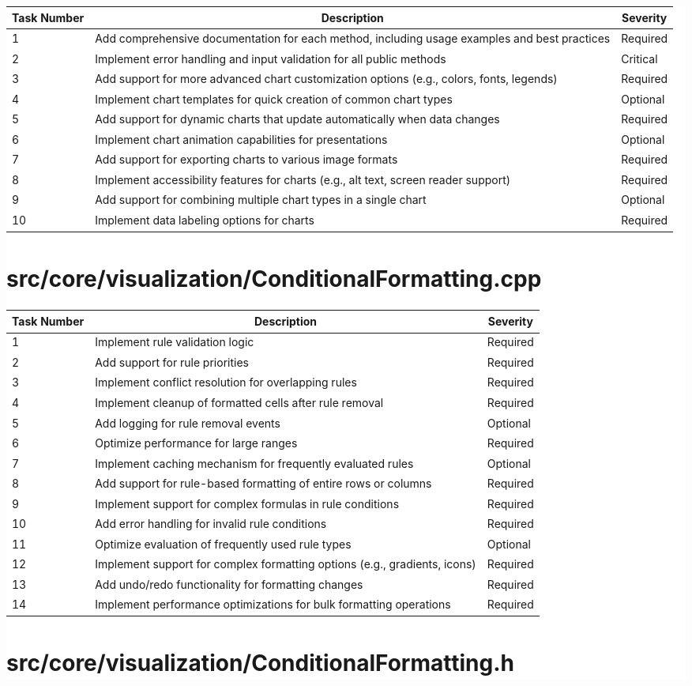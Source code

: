 | Task Number | Description | Severity |
|-------------|-------------|----------|
| 1 | Add comprehensive documentation for each method, including usage examples and best practices | Required |
| 2 | Implement error handling and input validation for all public methods | Critical |
| 3 | Add support for more advanced chart customization options (e.g., colors, fonts, legends) | Required |
| 4 | Implement chart templates for quick creation of common chart types | Optional |
| 5 | Add support for dynamic charts that update automatically when data changes | Required |
| 6 | Implement chart animation capabilities for presentations | Optional |
| 7 | Add support for exporting charts to various image formats | Required |
| 8 | Implement accessibility features for charts (e.g., alt text, screen reader support) | Required |
| 9 | Add support for combining multiple chart types in a single chart | Optional |
| 10 | Implement data labeling options for charts | Required |

# src/core/visualization/ConditionalFormatting.cpp

| Task Number | Description | Severity |
|-------------|-------------|----------|
| 1 | Implement rule validation logic | Required |
| 2 | Add support for rule priorities | Required |
| 3 | Implement conflict resolution for overlapping rules | Required |
| 4 | Implement cleanup of formatted cells after rule removal | Required |
| 5 | Add logging for rule removal events | Optional |
| 6 | Optimize performance for large ranges | Required |
| 7 | Implement caching mechanism for frequently evaluated rules | Optional |
| 8 | Add support for rule-based formatting of entire rows or columns | Required |
| 9 | Implement support for complex formulas in rule conditions | Required |
| 10 | Add error handling for invalid rule conditions | Required |
| 11 | Optimize evaluation of frequently used rule types | Optional |
| 12 | Implement support for complex formatting options (e.g., gradients, icons) | Required |
| 13 | Add undo/redo functionality for formatting changes | Required |
| 14 | Implement performance optimizations for bulk formatting operations | Required |

# src/core/visualization/ConditionalFormatting.h
